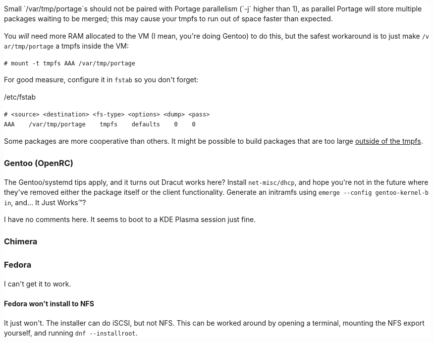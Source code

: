 <div class="panel-info-half" markdown="1">
Small `/var/tmp/portage`s should not be paired with
Portage parallelism (`-j` higher than 1),
as parallel Portage will store multiple packages
waiting to be merged;
this may cause your tmpfs to run out of space faster than expected.
</div>

You *will* need more RAM allocated to the VM
(I mean, you're doing Gentoo) to do this,
but the safest workaround is to just make `/var/tmp/portage`
a tmpfs inside the VM:


```console
# mount -t tmpfs AAA /var/tmp/portage
```

For good measure, configure it in `fstab` so you don't forget:

<pre-header tag="snippet">/etc/fstab</pre-header>
```fstab
# <source> <destination> <fs-type> <options> <dump> <pass>
AAA    /var/tmp/portage    tmpfs    defaults    0    0
```

Some packages are more cooperative than others.
It might be possible to build packages that are too large
[outside of the tmpfs](https://wiki.gentoo.org/wiki/Portage_TMPDIR_on_tmpfs).

### Gentoo (OpenRC)

The Gentoo/systemd tips apply,
and it turns out Dracut works here?
Install `net-misc/dhcp`,
and hope you're not in the future
where they've removed either the package itself
or the client functionality.
Generate an initramfs using
`emerge --config gentoo-kernel-bin`, and...
It Just Works™?

I have no comments here.
It seems to boot to a KDE Plasma session
just fine.

### Chimera



### Fedora

I can't get it to work.

#### Fedora won't install to NFS

It just won't. The installer can do iSCSI, but not NFS.
This can be worked around by opening a terminal,
mounting the NFS export yourself, and running
`dnf --installroot`.
